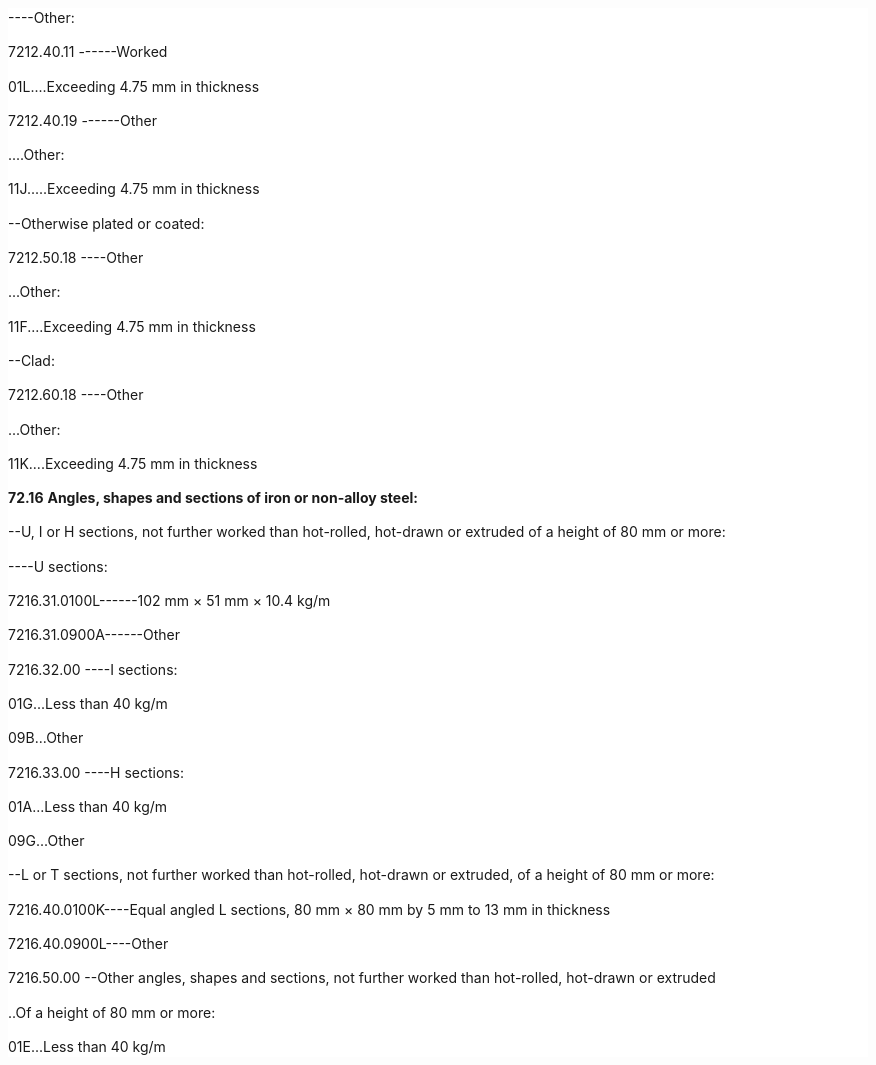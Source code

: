 ----Other:

7212.40.11 ------Worked

01L....Exceeding 4.75 mm in thickness

7212.40.19 ------Other

....Other:

11J.....Exceeding 4.75 mm in thickness

--Otherwise plated or coated:

7212.50.18 ----Other

...Other:

11F....Exceeding 4.75 mm in thickness

--Clad:

7212.60.18 ----Other

...Other:

11K....Exceeding 4.75 mm in thickness

**72.16** **Angles, shapes and sections of iron or non-alloy steel:**

--U, I or H sections, not further worked than hot-rolled, hot-drawn or extruded of a height of 80 mm or more:

----U sections:

7216.31.0100L------102 mm × 51 mm × 10.4 kg/m

7216.31.0900A------Other

7216.32.00 ----I sections:

01G...Less than 40 kg/m

09B...Other

7216.33.00 ----H sections:

01A...Less than 40 kg/m

09G...Other

--L or T sections, not further worked than hot-rolled, hot-drawn or extruded, of a height of 80 mm or more:

7216.40.0100K----Equal angled L sections, 80 mm × 80 mm by 5 mm to 13 mm in thickness

7216.40.0900L----Other

7216.50.00 --Other angles, shapes and sections, not further worked than hot-rolled, hot-drawn or extruded

..Of a height of 80 mm or more:

01E...Less than 40 kg/m
